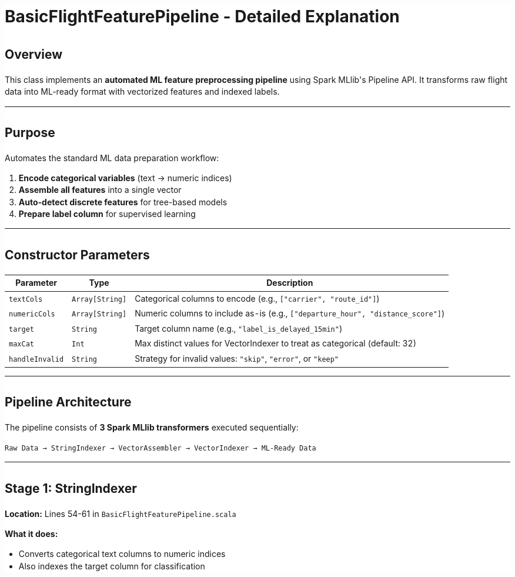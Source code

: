 # BasicFlightFeaturePipeline - Detailed Explanation

## Overview

This class implements an **automated ML feature preprocessing pipeline** using Spark MLlib's Pipeline API. It transforms raw flight data into ML-ready format with vectorized features and indexed labels.

---

## Purpose

Automates the standard ML data preparation workflow:
1. **Encode categorical variables** (text → numeric indices)
2. **Assemble all features** into a single vector
3. **Auto-detect discrete features** for tree-based models
4. **Prepare label column** for supervised learning

---

## Constructor Parameters

| Parameter | Type | Description |
|-----------|------|-------------|
| `textCols` | `Array[String]` | Categorical columns to encode (e.g., `["carrier", "route_id"]`) |
| `numericCols` | `Array[String]` | Numeric columns to include as-is (e.g., `["departure_hour", "distance_score"]`) |
| `target` | `String` | Target column name (e.g., `"label_is_delayed_15min"`) |
| `maxCat` | `Int` | Max distinct values for VectorIndexer to treat as categorical (default: 32) |
| `handleInvalid` | `String` | Strategy for invalid values: `"skip"`, `"error"`, or `"keep"` |

---

## Pipeline Architecture

The pipeline consists of **3 Spark MLlib transformers** executed sequentially:

```
Raw Data → StringIndexer → VectorAssembler → VectorIndexer → ML-Ready Data
```

---

## Stage 1: StringIndexer

**Location:** Lines 54-61 in `BasicFlightFeaturePipeline.scala`

**What it does:**
- Converts categorical text columns to numeric indices
- Also indexes the target column for classification
